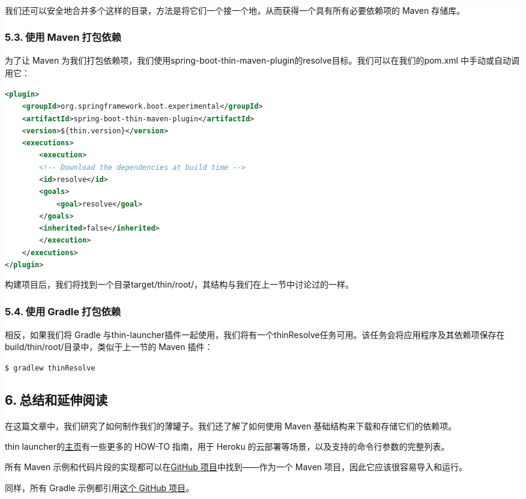 我们还可以安全地合并多个这样的目录，方法是将它们一个接一个地，从而获得一个具有所有必要依赖项的 Maven 存储库。

### 5.3. 使用 Maven 打包依赖

为了让 Maven 为我们打包依赖项，我们使用spring-boot-thin-maven-plugin的resolve目标。我们可以在我们的pom.xml 中手动或自动调用它：

```xml
<plugin>
    <groupId>org.springframework.boot.experimental</groupId>
    <artifactId>spring-boot-thin-maven-plugin</artifactId>
    <version>${thin.version}</version>
    <executions>
        <execution>
        <!-- Download the dependencies at build time -->
        <id>resolve</id>
        <goals>
            <goal>resolve</goal>
        </goals>
        <inherited>false</inherited>
        </execution>
    </executions>
</plugin>
```

构建项目后，我们将找到一个目录target/thin/root/，其结构与我们在上一节中讨论过的一样。

### 5.4. 使用 Gradle 打包依赖

相反，如果我们将 Gradle 与thin-launcher插件一起使用，我们将有一个thinResolve任务可用。该任务会将应用程序及其依赖项保存在build/thin/root/目录中，类似于上一节的 Maven 插件：

```shell
$ gradlew thinResolve
```

## 6. 总结和延伸阅读

在这篇文章中，我们研究了如何制作我们的薄罐子。我们还了解了如何使用 Maven 基础结构来下载和存储它们的依赖项。

thin launcher的[主页](https://github.com/dsyer/spring-boot-thin-launcher)有一些更多的 HOW-TO 指南，用于 Heroku 的云部署等场景，以及支持的命令行参数的完整列表。

所有 Maven 示例和代码片段的实现都可以在[GitHub 项目](https://github.com/eugenp/tutorials/tree/master/spring-boot-modules/spring-boot-bootstrap)中找到——作为一个 Maven 项目，因此它应该很容易导入和运行。

同样，所有 Gradle 示例都引用[这个 GitHub 项目](https://github.com/eugenp/tutorials/tree/master/spring-boot-modules/spring-boot-gradle)。
